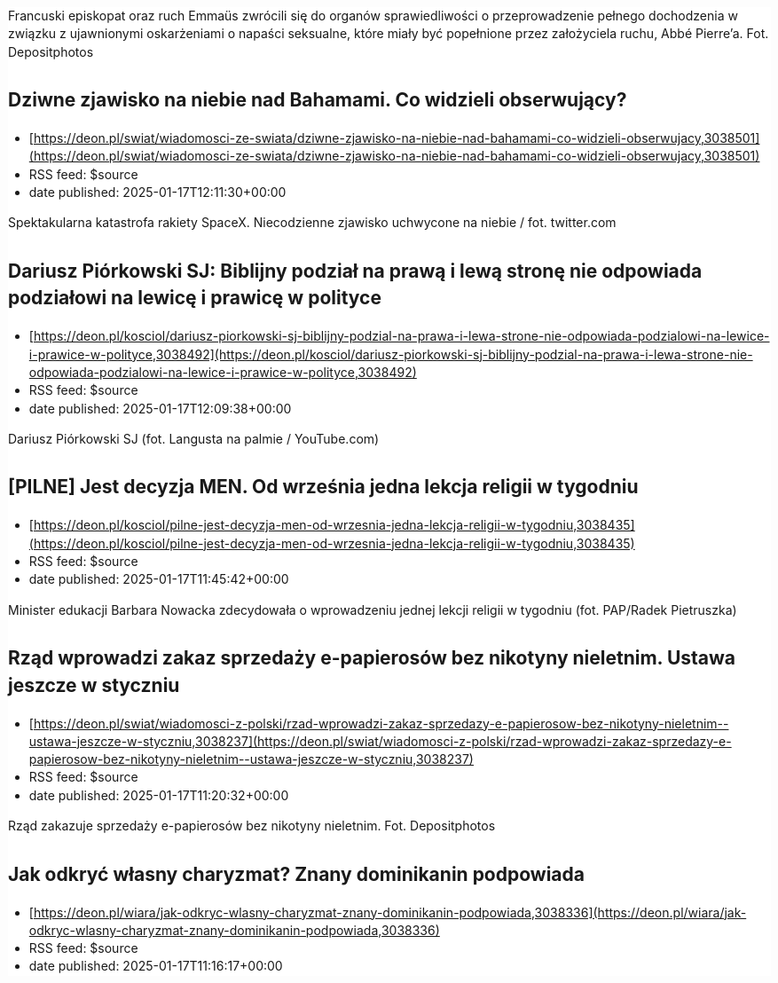 Francuski episkopat oraz ruch Emmaüs zwrócili się do organów sprawiedliwości o przeprowadzenie pełnego dochodzenia w związku z ujawnionymi oskarżeniami o napaści seksualne, które miały być popełnione przez założyciela ruchu, Abbé Pierre’a. Fot. Depositphotos

## Dziwne zjawisko na niebie nad Bahamami. Co widzieli obserwujący?
 - [https://deon.pl/swiat/wiadomosci-ze-swiata/dziwne-zjawisko-na-niebie-nad-bahamami-co-widzieli-obserwujacy,3038501](https://deon.pl/swiat/wiadomosci-ze-swiata/dziwne-zjawisko-na-niebie-nad-bahamami-co-widzieli-obserwujacy,3038501)
 - RSS feed: $source
 - date published: 2025-01-17T12:11:30+00:00

Spektakularna katastrofa rakiety SpaceX. Niecodzienne zjawisko uchwycone na niebie / fot. twitter.com

## Dariusz Piórkowski SJ: Biblijny podział na prawą i lewą stronę nie odpowiada podziałowi na lewicę i prawicę w polityce
 - [https://deon.pl/kosciol/dariusz-piorkowski-sj-biblijny-podzial-na-prawa-i-lewa-strone-nie-odpowiada-podzialowi-na-lewice-i-prawice-w-polityce,3038492](https://deon.pl/kosciol/dariusz-piorkowski-sj-biblijny-podzial-na-prawa-i-lewa-strone-nie-odpowiada-podzialowi-na-lewice-i-prawice-w-polityce,3038492)
 - RSS feed: $source
 - date published: 2025-01-17T12:09:38+00:00

Dariusz Piórkowski SJ (fot. Langusta na palmie / YouTube.com)

## [PILNE] Jest decyzja MEN. Od września jedna lekcja religii w tygodniu
 - [https://deon.pl/kosciol/pilne-jest-decyzja-men-od-wrzesnia-jedna-lekcja-religii-w-tygodniu,3038435](https://deon.pl/kosciol/pilne-jest-decyzja-men-od-wrzesnia-jedna-lekcja-religii-w-tygodniu,3038435)
 - RSS feed: $source
 - date published: 2025-01-17T11:45:42+00:00

Minister edukacji Barbara Nowacka zdecydowała o wprowadzeniu jednej lekcji religii w tygodniu (fot. PAP/Radek Pietruszka)

## Rząd wprowadzi zakaz sprzedaży e-papierosów bez nikotyny nieletnim. Ustawa jeszcze w styczniu
 - [https://deon.pl/swiat/wiadomosci-z-polski/rzad-wprowadzi-zakaz-sprzedazy-e-papierosow-bez-nikotyny-nieletnim--ustawa-jeszcze-w-styczniu,3038237](https://deon.pl/swiat/wiadomosci-z-polski/rzad-wprowadzi-zakaz-sprzedazy-e-papierosow-bez-nikotyny-nieletnim--ustawa-jeszcze-w-styczniu,3038237)
 - RSS feed: $source
 - date published: 2025-01-17T11:20:32+00:00

Rząd zakazuje sprzedaży e-papierosów bez nikotyny nieletnim. Fot. Depositphotos

## Jak odkryć własny charyzmat? Znany dominikanin podpowiada
 - [https://deon.pl/wiara/jak-odkryc-wlasny-charyzmat-znany-dominikanin-podpowiada,3038336](https://deon.pl/wiara/jak-odkryc-wlasny-charyzmat-znany-dominikanin-podpowiada,3038336)
 - RSS feed: $source
 - date published: 2025-01-17T11:16:17+00:00
